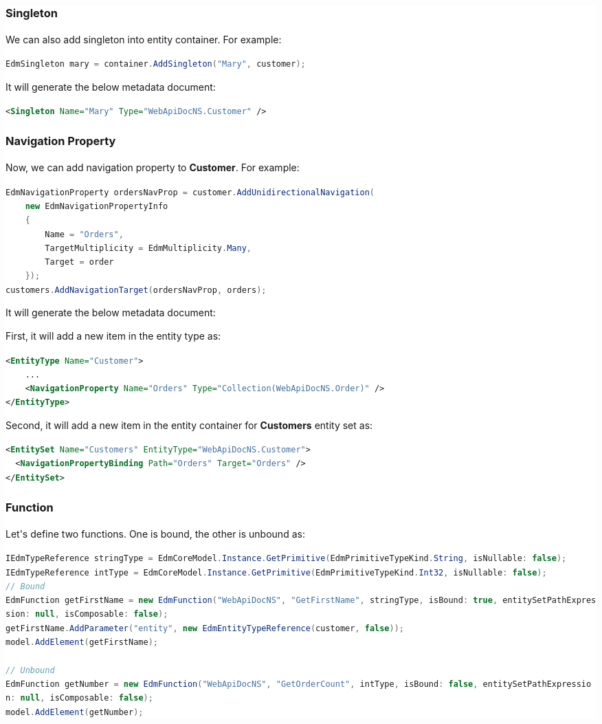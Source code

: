 ### Singleton

We can also add singleton into entity container. For example:

```C#
EdmSingleton mary = container.AddSingleton("Mary", customer);
```

It will generate the below metadata document:
```XML
<Singleton Name="Mary" Type="WebApiDocNS.Customer" />
```

### Navigation Property

Now, we can add navigation property to **Customer**. For example:
```C#
EdmNavigationProperty ordersNavProp = customer.AddUnidirectionalNavigation(
    new EdmNavigationPropertyInfo
    {
        Name = "Orders",
        TargetMultiplicity = EdmMultiplicity.Many,
        Target = order
    });
customers.AddNavigationTarget(ordersNavProp, orders);
```

It will generate the below metadata document:

First, it will add a new item in the entity type as:
```XML
<EntityType Name="Customer">
    ...
    <NavigationProperty Name="Orders" Type="Collection(WebApiDocNS.Order)" />
</EntityType>
```
Second, it will add a new item in the entity container for **Customers** entity set as:
```XML
<EntitySet Name="Customers" EntityType="WebApiDocNS.Customer">
  <NavigationPropertyBinding Path="Orders" Target="Orders" />
</EntitySet>
```

### Function

Let's define two functions. One is bound, the other is unbound as:
```C#
IEdmTypeReference stringType = EdmCoreModel.Instance.GetPrimitive(EdmPrimitiveTypeKind.String, isNullable: false);
IEdmTypeReference intType = EdmCoreModel.Instance.GetPrimitive(EdmPrimitiveTypeKind.Int32, isNullable: false);
// Bound
EdmFunction getFirstName = new EdmFunction("WebApiDocNS", "GetFirstName", stringType, isBound: true, entitySetPathExpression: null, isComposable: false);
getFirstName.AddParameter("entity", new EdmEntityTypeReference(customer, false));
model.AddElement(getFirstName);

// Unbound
EdmFunction getNumber = new EdmFunction("WebApiDocNS", "GetOrderCount", intType, isBound: false, entitySetPathExpression: null, isComposable: false);
model.AddElement(getNumber);
```
